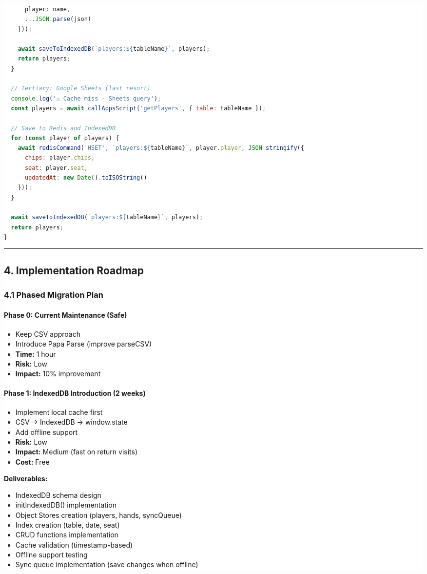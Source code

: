 ```javascript
      player: name,
      ...JSON.parse(json)
    }));

    await saveToIndexedDB(`players:${tableName}`, players);
    return players;
  }

  // Tertiary: Google Sheets (last resort)
  console.log('⚠️ Cache miss - Sheets query');
  const players = await callAppsScript('getPlayers', { table: tableName });

  // Save to Redis and IndexedDB
  for (const player of players) {
    await redisCommand('HSET', `players:${tableName}`, player.player, JSON.stringify({
      chips: player.chips,
      seat: player.seat,
      updatedAt: new Date().toISOString()
    }));
  }

  await saveToIndexedDB(`players:${tableName}`, players);
  return players;
}
```

---

## 4. Implementation Roadmap

### 4.1 Phased Migration Plan

#### Phase 0: Current Maintenance (Safe)
- Keep CSV approach
- Introduce Papa Parse (improve parseCSV)
- **Time:** 1 hour
- **Risk:** Low
- **Impact:** 10% improvement

#### Phase 1: IndexedDB Introduction (2 weeks)
- Implement local cache first
- CSV → IndexedDB → window.state
- Add offline support
- **Risk:** Low
- **Impact:** Medium (fast on return visits)
- **Cost:** Free

**Deliverables:**
- IndexedDB schema design
- initIndexedDB() implementation
- Object Stores creation (players, hands, syncQueue)
- Index creation (table, date, seat)
- CRUD functions implementation
- Cache validation (timestamp-based)
- Offline support testing
- Sync queue implementation (save changes when offline)
